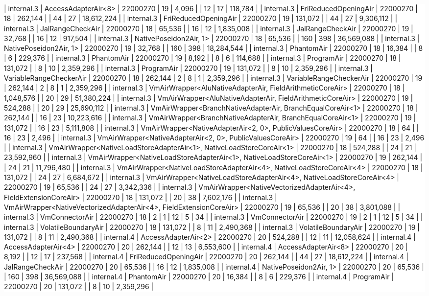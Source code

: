 | internal.3 | AccessAdapterAir<8> | 22000270 | 19 | 4,096 |  | 12 | 17 | 118,784 | 
| internal.3 | FriReducedOpeningAir | 22000270 | 18 | 262,144 |  | 44 | 27 | 18,612,224 | 
| internal.3 | FriReducedOpeningAir | 22000270 | 19 | 131,072 |  | 44 | 27 | 9,306,112 | 
| internal.3 | JalRangeCheckAir | 22000270 | 18 | 65,536 |  | 16 | 12 | 1,835,008 | 
| internal.3 | JalRangeCheckAir | 22000270 | 19 | 32,768 |  | 16 | 12 | 917,504 | 
| internal.3 | NativePoseidon2Air<BabyBearParameters>, 1> | 22000270 | 18 | 65,536 |  | 160 | 398 | 36,569,088 | 
| internal.3 | NativePoseidon2Air<BabyBearParameters>, 1> | 22000270 | 19 | 32,768 |  | 160 | 398 | 18,284,544 | 
| internal.3 | PhantomAir | 22000270 | 18 | 16,384 |  | 8 | 6 | 229,376 | 
| internal.3 | PhantomAir | 22000270 | 19 | 8,192 |  | 8 | 6 | 114,688 | 
| internal.3 | ProgramAir | 22000270 | 18 | 131,072 |  | 8 | 10 | 2,359,296 | 
| internal.3 | ProgramAir | 22000270 | 19 | 131,072 |  | 8 | 10 | 2,359,296 | 
| internal.3 | VariableRangeCheckerAir | 22000270 | 18 | 262,144 | 2 | 8 | 1 | 2,359,296 | 
| internal.3 | VariableRangeCheckerAir | 22000270 | 19 | 262,144 | 2 | 8 | 1 | 2,359,296 | 
| internal.3 | VmAirWrapper<AluNativeAdapterAir, FieldArithmeticCoreAir> | 22000270 | 18 | 1,048,576 |  | 20 | 29 | 51,380,224 | 
| internal.3 | VmAirWrapper<AluNativeAdapterAir, FieldArithmeticCoreAir> | 22000270 | 19 | 524,288 |  | 20 | 29 | 25,690,112 | 
| internal.3 | VmAirWrapper<BranchNativeAdapterAir, BranchEqualCoreAir<1> | 22000270 | 18 | 262,144 |  | 16 | 23 | 10,223,616 | 
| internal.3 | VmAirWrapper<BranchNativeAdapterAir, BranchEqualCoreAir<1> | 22000270 | 19 | 131,072 |  | 16 | 23 | 5,111,808 | 
| internal.3 | VmAirWrapper<NativeAdapterAir<2, 0>, PublicValuesCoreAir> | 22000270 | 18 | 64 |  | 16 | 23 | 2,496 | 
| internal.3 | VmAirWrapper<NativeAdapterAir<2, 0>, PublicValuesCoreAir> | 22000270 | 19 | 64 |  | 16 | 23 | 2,496 | 
| internal.3 | VmAirWrapper<NativeLoadStoreAdapterAir<1>, NativeLoadStoreCoreAir<1> | 22000270 | 18 | 524,288 |  | 24 | 21 | 23,592,960 | 
| internal.3 | VmAirWrapper<NativeLoadStoreAdapterAir<1>, NativeLoadStoreCoreAir<1> | 22000270 | 19 | 262,144 |  | 24 | 21 | 11,796,480 | 
| internal.3 | VmAirWrapper<NativeLoadStoreAdapterAir<4>, NativeLoadStoreCoreAir<4> | 22000270 | 18 | 131,072 |  | 24 | 27 | 6,684,672 | 
| internal.3 | VmAirWrapper<NativeLoadStoreAdapterAir<4>, NativeLoadStoreCoreAir<4> | 22000270 | 19 | 65,536 |  | 24 | 27 | 3,342,336 | 
| internal.3 | VmAirWrapper<NativeVectorizedAdapterAir<4>, FieldExtensionCoreAir> | 22000270 | 18 | 131,072 |  | 20 | 38 | 7,602,176 | 
| internal.3 | VmAirWrapper<NativeVectorizedAdapterAir<4>, FieldExtensionCoreAir> | 22000270 | 19 | 65,536 |  | 20 | 38 | 3,801,088 | 
| internal.3 | VmConnectorAir | 22000270 | 18 | 2 | 1 | 12 | 5 | 34 | 
| internal.3 | VmConnectorAir | 22000270 | 19 | 2 | 1 | 12 | 5 | 34 | 
| internal.3 | VolatileBoundaryAir | 22000270 | 18 | 131,072 |  | 8 | 11 | 2,490,368 | 
| internal.3 | VolatileBoundaryAir | 22000270 | 19 | 131,072 |  | 8 | 11 | 2,490,368 | 
| internal.4 | AccessAdapterAir<2> | 22000270 | 20 | 524,288 |  | 12 | 11 | 12,058,624 | 
| internal.4 | AccessAdapterAir<4> | 22000270 | 20 | 262,144 |  | 12 | 13 | 6,553,600 | 
| internal.4 | AccessAdapterAir<8> | 22000270 | 20 | 8,192 |  | 12 | 17 | 237,568 | 
| internal.4 | FriReducedOpeningAir | 22000270 | 20 | 262,144 |  | 44 | 27 | 18,612,224 | 
| internal.4 | JalRangeCheckAir | 22000270 | 20 | 65,536 |  | 16 | 12 | 1,835,008 | 
| internal.4 | NativePoseidon2Air<BabyBearParameters>, 1> | 22000270 | 20 | 65,536 |  | 160 | 398 | 36,569,088 | 
| internal.4 | PhantomAir | 22000270 | 20 | 16,384 |  | 8 | 6 | 229,376 | 
| internal.4 | ProgramAir | 22000270 | 20 | 131,072 |  | 8 | 10 | 2,359,296 | 